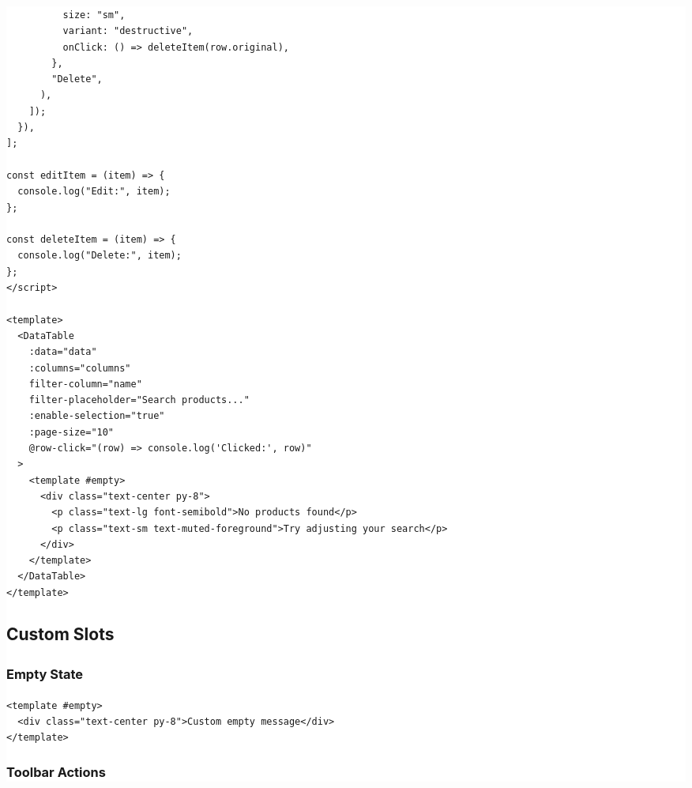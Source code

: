 ```vue
          size: "sm",
          variant: "destructive",
          onClick: () => deleteItem(row.original),
        },
        "Delete",
      ),
    ]);
  }),
];

const editItem = (item) => {
  console.log("Edit:", item);
};

const deleteItem = (item) => {
  console.log("Delete:", item);
};
</script>

<template>
  <DataTable
    :data="data"
    :columns="columns"
    filter-column="name"
    filter-placeholder="Search products..."
    :enable-selection="true"
    :page-size="10"
    @row-click="(row) => console.log('Clicked:', row)"
  >
    <template #empty>
      <div class="text-center py-8">
        <p class="text-lg font-semibold">No products found</p>
        <p class="text-sm text-muted-foreground">Try adjusting your search</p>
      </div>
    </template>
  </DataTable>
</template>
```

## Custom Slots

### Empty State

```vue
<template #empty>
  <div class="text-center py-8">Custom empty message</div>
</template>
```

### Toolbar Actions
